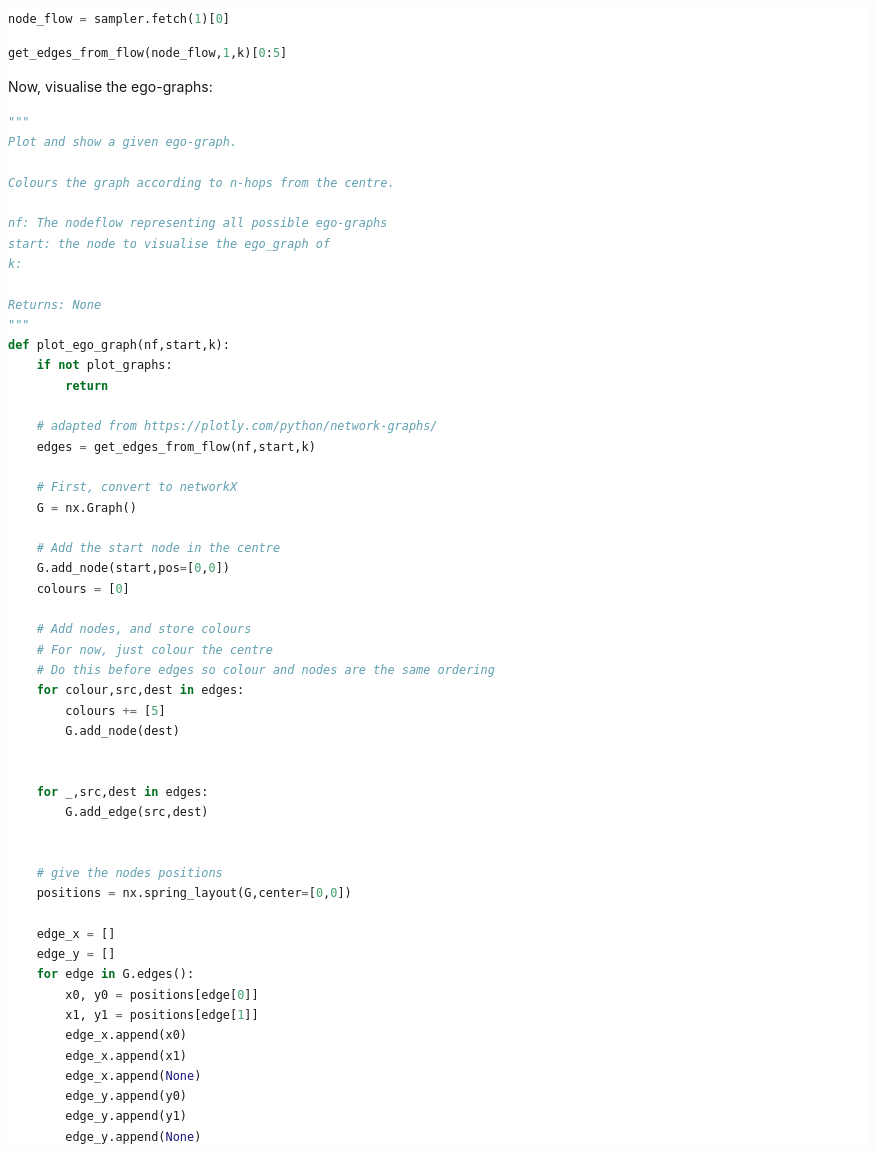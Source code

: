 ```python

```

```python
node_flow = sampler.fetch(1)[0]
```

```python
get_edges_from_flow(node_flow,1,k)[0:5]
```

Now, visualise the ego-graphs:

```python
"""
Plot and show a given ego-graph. 

Colours the graph according to n-hops from the centre.

nf: The nodeflow representing all possible ego-graphs
start: the node to visualise the ego_graph of
k: 

Returns: None
"""
def plot_ego_graph(nf,start,k):
    if not plot_graphs:
        return

    # adapted from https://plotly.com/python/network-graphs/
    edges = get_edges_from_flow(nf,start,k)
    
    # First, convert to networkX
    G = nx.Graph()
    
    # Add the start node in the centre
    G.add_node(start,pos=[0,0]) 
    colours = [0]
    
    # Add nodes, and store colours
    # For now, just colour the centre
    # Do this before edges so colour and nodes are the same ordering
    for colour,src,dest in edges:
        colours += [5]
        G.add_node(dest)
    
    
    for _,src,dest in edges:
        G.add_edge(src,dest)
        
    
    # give the nodes positions
    positions = nx.spring_layout(G,center=[0,0])
    
    edge_x = []
    edge_y = []
    for edge in G.edges():
        x0, y0 = positions[edge[0]]
        x1, y1 = positions[edge[1]]
        edge_x.append(x0)
        edge_x.append(x1)
        edge_x.append(None)
        edge_y.append(y0)
        edge_y.append(y1)
        edge_y.append(None)

```